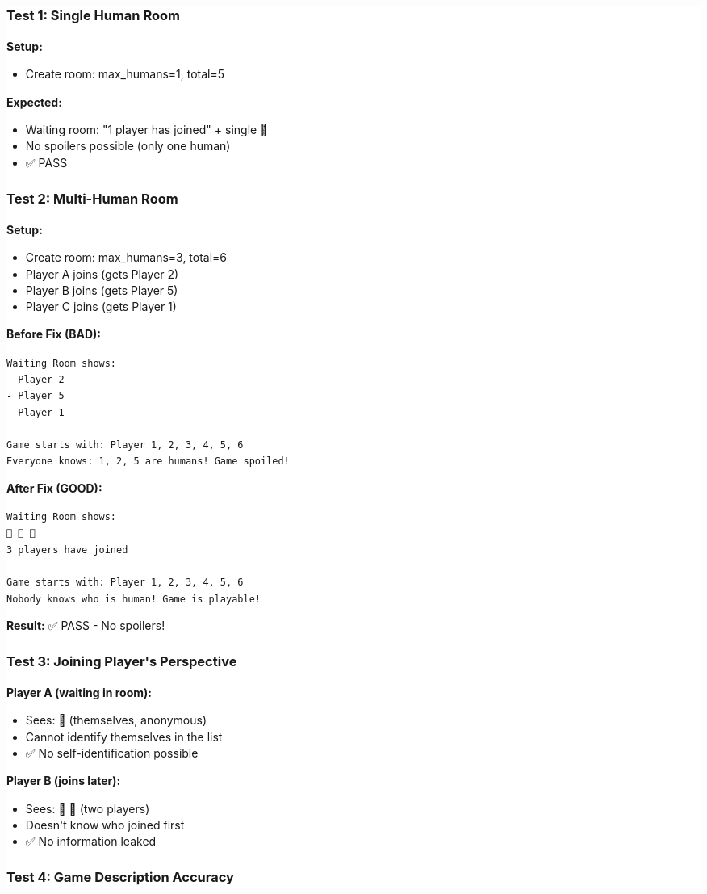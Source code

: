 ### Test 1: Single Human Room

**Setup:**
- Create room: max_humans=1, total=5

**Expected:**
- Waiting room: "1 player has joined" + single 👤
- No spoilers possible (only one human)
- ✅ PASS

### Test 2: Multi-Human Room

**Setup:**
- Create room: max_humans=3, total=6
- Player A joins (gets Player 2)
- Player B joins (gets Player 5)
- Player C joins (gets Player 1)

**Before Fix (BAD):**
```
Waiting Room shows:
- Player 2
- Player 5
- Player 1

Game starts with: Player 1, 2, 3, 4, 5, 6
Everyone knows: 1, 2, 5 are humans! Game spoiled!
```

**After Fix (GOOD):**
```
Waiting Room shows:
👤 👤 👤
3 players have joined

Game starts with: Player 1, 2, 3, 4, 5, 6
Nobody knows who is human! Game is playable!
```

**Result:** ✅ PASS - No spoilers!

### Test 3: Joining Player's Perspective

**Player A (waiting in room):**
- Sees: 👤 (themselves, anonymous)
- Cannot identify themselves in the list
- ✅ No self-identification possible

**Player B (joins later):**
- Sees: 👤 👤 (two players)
- Doesn't know who joined first
- ✅ No information leaked

### Test 4: Game Description Accuracy
